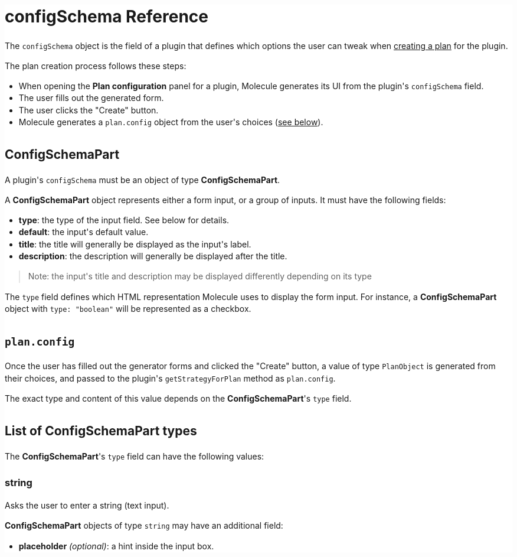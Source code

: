 configSchema Reference
======================

The `configSchema` object is the field of a plugin that defines which options
the user can tweak when [creating a plan](../new-user/creating-a-plan.md) for
the plugin.

The plan creation process follows these steps:

  * When opening the **Plan configuration** panel for a plugin, Molecule
  generates its UI from the plugin's `configSchema` field.
  * The user fills out the generated form.
  * The user clicks the "Create" button.
  * Molecule generates a `plan.config` object from the user's choices
  ([see below](#plan-config)).

## ConfigSchemaPart

A plugin's `configSchema` must be an object of type **ConfigSchemaPart**.

A **ConfigSchemaPart** object represents either a form input, or a group of
inputs. It must have the following fields:

* **type**: the type of the input field. See below for details.
* **default**: the input's default value.
* **title**: the title will generally be displayed as the input's label.
* **description**: the description will generally be displayed after the title.

> Note: the input's title and description may be displayed differently
depending on its type

The `type` field defines which HTML representation Molecule uses to display
the form input. For instance, a **ConfigSchemaPart** object with `type: "boolean"`
will be represented as a checkbox.

## `plan.config`

Once the user has filled out the generator forms and clicked the "Create"
button, a value of type `PlanObject` is generated from their choices, and
passed to the plugin's `getStrategyForPlan` method as `plan.config`.

The exact type and content of this value depends on the **ConfigSchemaPart**'s
`type` field.

## List of ConfigSchemaPart types

The **ConfigSchemaPart**'s `type` field can have the following values:

### string

Asks the user to enter a string (text input).

**ConfigSchemaPart** objects of type `string` may have an additional field:

* **placeholder** _(optional)_: a hint inside the input box.
